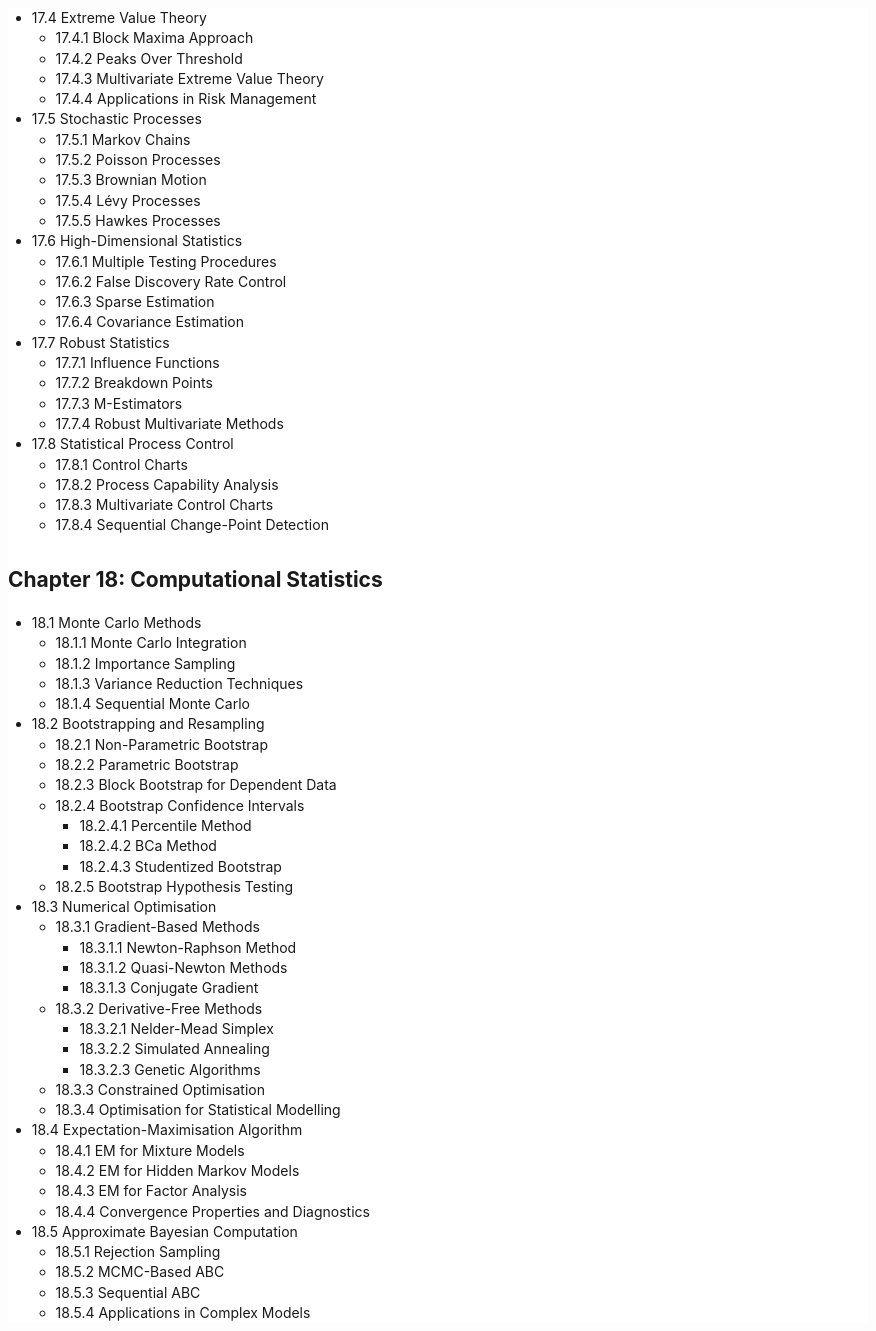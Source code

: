 * 17.4 Extreme Value Theory
  * 17.4.1 Block Maxima Approach
  * 17.4.2 Peaks Over Threshold
  * 17.4.3 Multivariate Extreme Value Theory
  * 17.4.4 Applications in Risk Management
* 17.5 Stochastic Processes
  * 17.5.1 Markov Chains
  * 17.5.2 Poisson Processes
  * 17.5.3 Brownian Motion
  * 17.5.4 Lévy Processes
  * 17.5.5 Hawkes Processes
* 17.6 High-Dimensional Statistics
  * 17.6.1 Multiple Testing Procedures
  * 17.6.2 False Discovery Rate Control
  * 17.6.3 Sparse Estimation
  * 17.6.4 Covariance Estimation
* 17.7 Robust Statistics
  * 17.7.1 Influence Functions
  * 17.7.2 Breakdown Points
  * 17.7.3 M-Estimators
  * 17.7.4 Robust Multivariate Methods
* 17.8 Statistical Process Control
  * 17.8.1 Control Charts
  * 17.8.2 Process Capability Analysis
  * 17.8.3 Multivariate Control Charts
  * 17.8.4 Sequential Change-Point Detection

## Chapter 18: Computational Statistics
* 18.1 Monte Carlo Methods
  * 18.1.1 Monte Carlo Integration
  * 18.1.2 Importance Sampling
  * 18.1.3 Variance Reduction Techniques
  * 18.1.4 Sequential Monte Carlo
* 18.2 Bootstrapping and Resampling
  * 18.2.1 Non-Parametric Bootstrap
  * 18.2.2 Parametric Bootstrap
  * 18.2.3 Block Bootstrap for Dependent Data
  * 18.2.4 Bootstrap Confidence Intervals
    * 18.2.4.1 Percentile Method
    * 18.2.4.2 BCa Method
    * 18.2.4.3 Studentized Bootstrap
  * 18.2.5 Bootstrap Hypothesis Testing
* 18.3 Numerical Optimisation
  * 18.3.1 Gradient-Based Methods
    * 18.3.1.1 Newton-Raphson Method
    * 18.3.1.2 Quasi-Newton Methods
    * 18.3.1.3 Conjugate Gradient
  * 18.3.2 Derivative-Free Methods
    * 18.3.2.1 Nelder-Mead Simplex
    * 18.3.2.2 Simulated Annealing
    * 18.3.2.3 Genetic Algorithms
  * 18.3.3 Constrained Optimisation
  * 18.3.4 Optimisation for Statistical Modelling
* 18.4 Expectation-Maximisation Algorithm
  * 18.4.1 EM for Mixture Models
  * 18.4.2 EM for Hidden Markov Models
  * 18.4.3 EM for Factor Analysis
  * 18.4.4 Convergence Properties and Diagnostics
* 18.5 Approximate Bayesian Computation
  * 18.5.1 Rejection Sampling
  * 18.5.2 MCMC-Based ABC
  * 18.5.3 Sequential ABC
  * 18.5.4 Applications in Complex Models